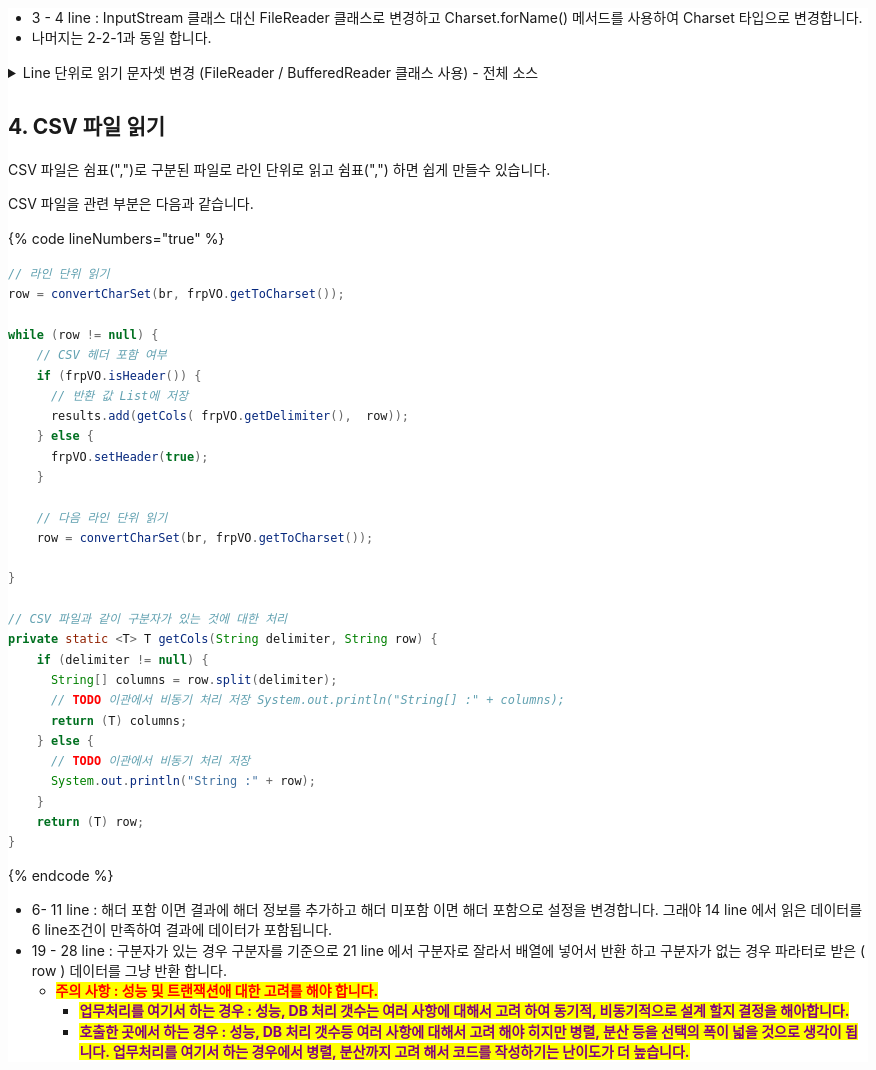 * 3 - 4 line : InputStream  클래스 대신 FileReader 클래스로 변경하고 Charset.forName() 메서드를 사용하여 Charset 타입으로 변경합니다.
* 나머지는 2-2-1과 동일 합니다.

<details><summary>Line 단위로 읽기 문자셋 변경 (FileReader / BufferedReader 클래스 사용) - 전체 소스</summary></details>

## 4. CSV 파일 읽기

CSV 파일은 쉼표(",")로 구분된 파일로 라인 단위로 읽고 쉼표(",") 하면 쉽게 만들수 있습니다.

CSV 파일을 관련 부분은 다음과 같습니다.

{% code lineNumbers="true" %}
```java
// 라인 단위 읽기
row = convertCharSet(br, frpVO.getToCharset());
      
while (row != null) {
    // CSV 헤더 포함 여부
    if (frpVO.isHeader()) {
      // 반환 값 List에 저장
      results.add(getCols( frpVO.getDelimiter(),  row));
    } else {
      frpVO.setHeader(true);
    }

    // 다음 라인 단위 읽기
    row = convertCharSet(br, frpVO.getToCharset());

}

// CSV 파일과 같이 구분자가 있는 것에 대한 처리
private static <T> T getCols(String delimiter, String row) {
    if (delimiter != null) {
      String[] columns = row.split(delimiter);
      // TODO 이관에서 비동기 처리 저장 System.out.println("String[] :" + columns);
      return (T) columns;
    } else {
      // TODO 이관에서 비동기 처리 저장
      System.out.println("String :" + row);
    }
    return (T) row;
}
```
{% endcode %}

* 6-  11 line : 해더 포함 이면 결과에 해더 정보를 추가하고 해더 미포함 이면 해더 포함으로 설정을 변경합니다. 그래야 14 line 에서 읽은 데이터를 6 line조건이 만족하여 결과에 데이터가 포함됩니다.
* 19 - 28 line : 구분자가 있는 경우 구분자를 기준으로 21  line 에서 구분자로 잘라서 배열에 넣어서 반환 하고 구분자가 없는 경우 파라터로 받은 ( row ) 데이터를 그냥 반환 합니다.
  * <mark style="color:red;">**주의 사항 : 성능 및 트랜잭션애 대한 고려를 해야 합니다.**</mark>
    * <mark style="color:purple;">**업무처리를 여기서 하는 경우 :  성능, DB 처리 갯수는 여러 사항에 대해서 고려 하여 동기적, 비동기적으로 설계 할지 결정을 해아합니다.**</mark>
    * <mark style="color:purple;">**호출한 곳에서 하는 경우 :  성능, DB 처리 갯수등 여러 사항에 대해서 고려 해야 히지만 병렬, 분산 등을 선택의 폭이 넓을 것으로 생각이 됩니다. 업무처리를 여기서 하는 경우에서 병렬, 분산까지 고려 해서 코드를 작성하기는 난이도가 더 높습니다.**</mark>
